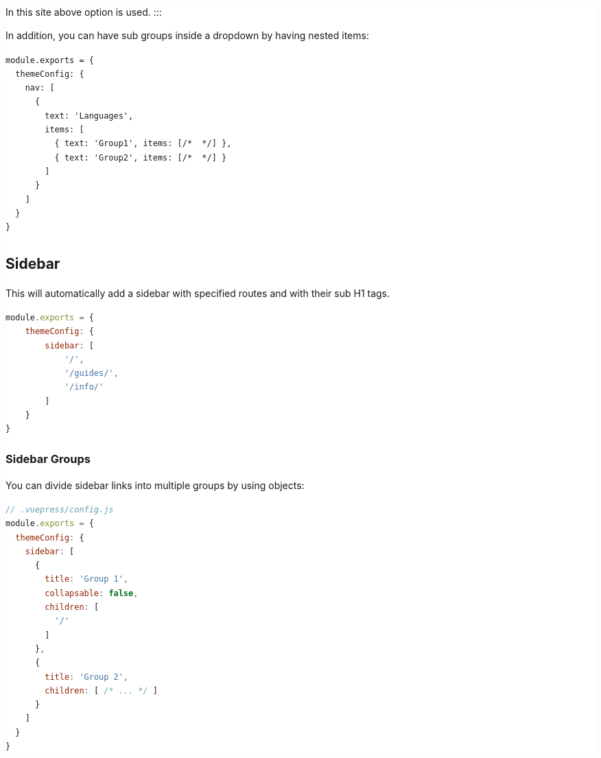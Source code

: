In this site above option is used.
:::

In addition, you can have sub groups inside a dropdown by having nested items:

```javascript{3,4,5,6,7,8,9,10,11}
module.exports = {
  themeConfig: {
    nav: [
      {
        text: 'Languages',
        items: [
          { text: 'Group1', items: [/*  */] },
          { text: 'Group2', items: [/*  */] }
        ]
      }
    ]
  }
}
```


## Sidebar
This will automatically add a sidebar with specified routes and with their sub H1 tags.

```js
module.exports = {
    themeConfig: {
        sidebar: [
            '/',
            '/guides/',
            '/info/'
        ]
    }
}
```

### Sidebar Groups

You can divide sidebar links into multiple groups by using objects:

```javascript
// .vuepress/config.js
module.exports = {
  themeConfig: {
    sidebar: [
      {
        title: 'Group 1',
        collapsable: false,
        children: [
          '/'
        ]
      },
      {
        title: 'Group 2',
        children: [ /* ... */ ]
      }
    ]
  }
}
```
